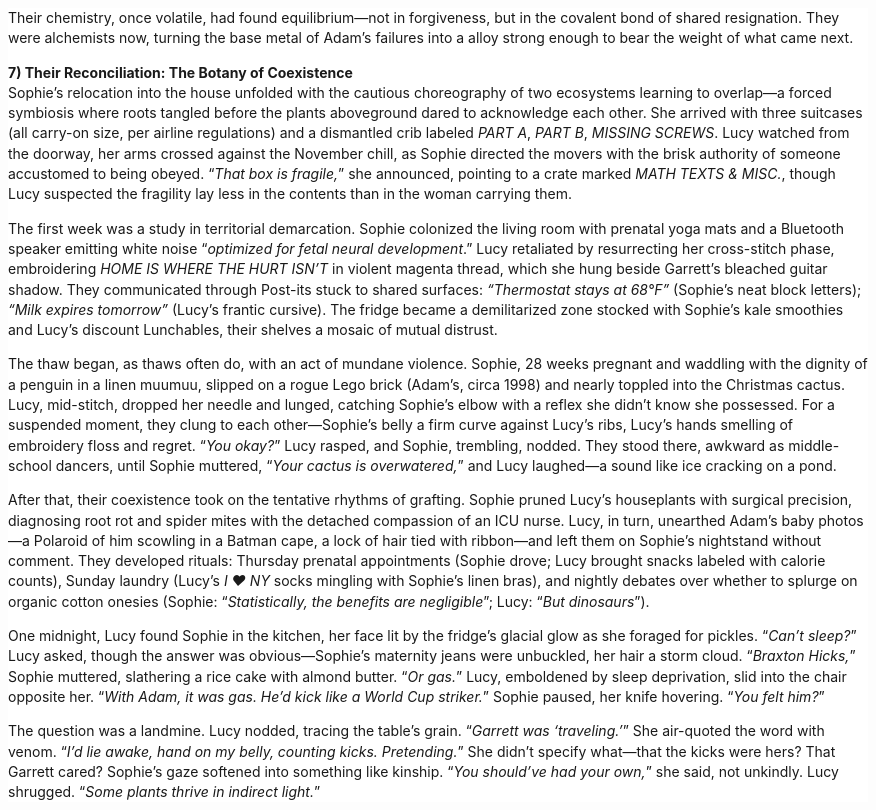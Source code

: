 Their chemistry, once volatile, had found equilibrium—not in forgiveness, but in the covalent bond of shared resignation. They were alchemists now, turning the base metal of Adam’s failures into a alloy strong enough to bear the weight of what came next.

**7) Their Reconciliation: The Botany of Coexistence**  
Sophie’s relocation into the house unfolded with the cautious choreography of two ecosystems learning to overlap—a forced symbiosis where roots tangled before the plants aboveground dared to acknowledge each other. She arrived with three suitcases (all carry-on size, per airline regulations) and a dismantled crib labeled *PART A*, *PART B*, *MISSING SCREWS*. Lucy watched from the doorway, her arms crossed against the November chill, as Sophie directed the movers with the brisk authority of someone accustomed to being obeyed. “*That box is fragile,*” she announced, pointing to a crate marked *MATH TEXTS & MISC.*, though Lucy suspected the fragility lay less in the contents than in the woman carrying them.  

The first week was a study in territorial demarcation. Sophie colonized the living room with prenatal yoga mats and a Bluetooth speaker emitting white noise “*optimized for fetal neural development*.” Lucy retaliated by resurrecting her cross-stitch phase, embroidering *HOME IS WHERE THE HURT ISN’T* in violent magenta thread, which she hung beside Garrett’s bleached guitar shadow. They communicated through Post-its stuck to shared surfaces: *“Thermostat stays at 68°F”* (Sophie’s neat block letters); *“Milk expires tomorrow”* (Lucy’s frantic cursive). The fridge became a demilitarized zone stocked with Sophie’s kale smoothies and Lucy’s discount Lunchables, their shelves a mosaic of mutual distrust.  

The thaw began, as thaws often do, with an act of mundane violence. Sophie, 28 weeks pregnant and waddling with the dignity of a penguin in a linen muumuu, slipped on a rogue Lego brick (Adam’s, circa 1998) and nearly toppled into the Christmas cactus. Lucy, mid-stitch, dropped her needle and lunged, catching Sophie’s elbow with a reflex she didn’t know she possessed. For a suspended moment, they clung to each other—Sophie’s belly a firm curve against Lucy’s ribs, Lucy’s hands smelling of embroidery floss and regret. “*You okay?*” Lucy rasped, and Sophie, trembling, nodded. They stood there, awkward as middle-school dancers, until Sophie muttered, “*Your cactus is overwatered,*” and Lucy laughed—a sound like ice cracking on a pond.  

After that, their coexistence took on the tentative rhythms of grafting. Sophie pruned Lucy’s houseplants with surgical precision, diagnosing root rot and spider mites with the detached compassion of an ICU nurse. Lucy, in turn, unearthed Adam’s baby photos—a Polaroid of him scowling in a Batman cape, a lock of hair tied with ribbon—and left them on Sophie’s nightstand without comment. They developed rituals: Thursday prenatal appointments (Sophie drove; Lucy brought snacks labeled with calorie counts), Sunday laundry (Lucy’s *I ♥ NY* socks mingling with Sophie’s linen bras), and nightly debates over whether to splurge on organic cotton onesies (Sophie: “*Statistically, the benefits are negligible*”; Lucy: “*But dinosaurs*”).  

One midnight, Lucy found Sophie in the kitchen, her face lit by the fridge’s glacial glow as she foraged for pickles. “*Can’t sleep?*” Lucy asked, though the answer was obvious—Sophie’s maternity jeans were unbuckled, her hair a storm cloud. “*Braxton Hicks,*” Sophie muttered, slathering a rice cake with almond butter. “*Or gas.*” Lucy, emboldened by sleep deprivation, slid into the chair opposite her. “*With Adam, it was gas. He’d kick like a World Cup striker.*” Sophie paused, her knife hovering. “*You felt him?*”  

The question was a landmine. Lucy nodded, tracing the table’s grain. “*Garrett was ‘traveling.’*” She air-quoted the word with venom. “*I’d lie awake, hand on my belly, counting kicks. Pretending.*” She didn’t specify what—that the kicks were hers? That Garrett cared? Sophie’s gaze softened into something like kinship. “*You should’ve had your own,*” she said, not unkindly. Lucy shrugged. “*Some plants thrive in indirect light.*”  
